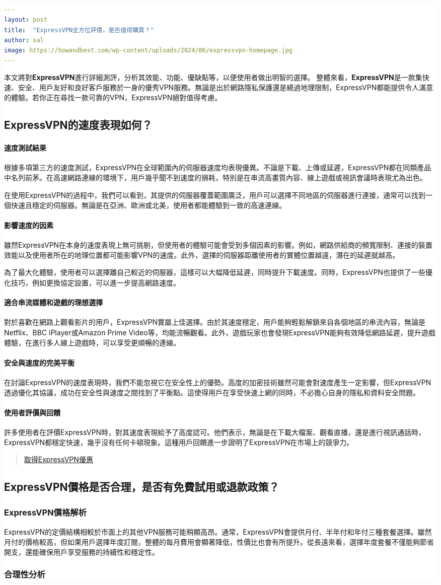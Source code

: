 ```yaml
---
layout: post
title:  "ExpressVPN全方位評價，是否值得購買？"
author: sal
image: https://howandbest.com/wp-content/uploads/2024/06/expressvpn-homepage.jpg
---
```


本文將對**ExpressVPN**進行詳細測評，分析其效能、功能、優缺點等，以便使用者做出明智的選擇。 整體來看，**ExpressVPN**是一款集快速、安全、用戶友好和良好客戶服務於一身的優秀VPN服務。無論是出於網路隱私保護還是繞過地理限制，ExpressVPN都能提供令人滿意的體驗。若你正在尋找一款可靠的VPN，ExpressVPN絕對值得考慮。

## ExpressVPN的速度表現如何？

#### 速度測試結果

根據多項第三方的速度測試，ExpressVPN在全球範圍內的伺服器速度均表現優異。不論是下載、上傳或延遲，ExpressVPN都在同類產品中名列前茅。在高速網路連線的環境下，用戶幾乎聞不到速度的損耗，特別是在串流高畫質內容、線上遊戲或視訊會議時表現尤為出色。

在使用ExpressVPN的過程中，我們可以看到，其提供的伺服器覆蓋範圍廣泛，用戶可以選擇不同地區的伺服器進行連接，通常可以找到一個快速且穩定的伺服器。無論是在亞洲、歐洲或北美，使用者都能體驗到一致的高速連線。

#### 影響速度的因素

雖然ExpressVPN在本身的速度表現上無可挑剔，但使用者的體驗可能會受到多個因素的影響。例如，網路供給商的頻寬限制、連接的裝置效能以及使用者所在的地理位置都可能影響VPN的速度。此外，選擇的伺服器距離使用者的實體位置越遠，潛在的延遲就越高。

為了最大化體驗，使用者可以選擇離自己較近的伺服器，這樣可以大幅降低延遲，同時提升下載速度。同時，ExpressVPN也提供了一些優化技巧，例如更換協定設置，可以進一步提高網路速度。

#### 適合串流媒體和遊戲的理想選擇

對於喜歡在網路上觀看影片的用戶，ExpressVPN實屬上佳選擇。由於其速度穩定，用戶能夠輕鬆解鎖來自各個地區的串流內容，無論是Netflix、BBC iPlayer或Amazon Prime Video等，均能流暢觀看。此外，遊戲玩家也會發現ExpressVPN能夠有效降低網路延遲，提升遊戲體驗，在進行多人線上遊戲時，可以享受更順暢的連線。

#### 安全與速度的完美平衡

在討論ExpressVPN的速度表現時，我們不能忽視它在安全性上的優勢。高度的加密技術雖然可能會對速度產生一定影響，但ExpressVPN透過優化其協議，成功在安全性與速度之間找到了平衡點。這使得用戶在享受快速上網的同時，不必擔心自身的隱私和資料安全問題。

#### 使用者評價與回饋

許多使用者在評價ExpressVPN時，對其速度表現給予了高度認可。他們表示，無論是在下載大檔案、觀看直播，還是進行視訊通話時，ExpressVPN都穩定快速，幾乎沒有任何卡頓現象。這種用戶回饋進一步證明了ExpressVPN在市場上的競爭力。

> [取得ExpressVPN優惠](https://howandbest.com/go/expressvpn)

## ExpressVPN價格是否合理，是否有免費試用或退款政策？

### ExpressVPN價格解析

ExpressVPN的定價結構相較於市面上的其他VPN服務可能稍顯高昂。通常，ExpressVPN會提供月付、半年付和年付三種套餐選擇。雖然月付的價格較高，但如果用戶選擇年度訂閱，整體的每月費用會顯著降低，性價比也會有所提升。從長遠來看，選擇年度套餐不僅能夠節省開支，還能確保用戶享受服務的持續性和穩定性。

### 合理性分析
